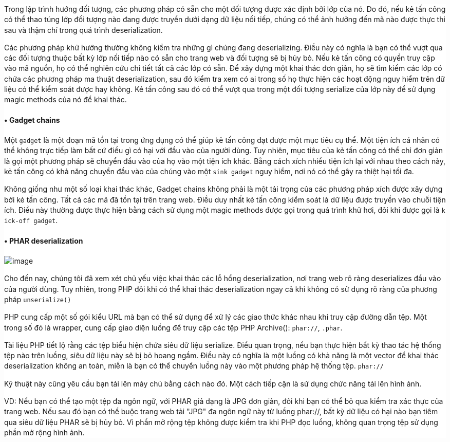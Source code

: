 Trong lập trình hướng đối tượng, các phương pháp có sẵn cho một đối tượng được xác định bởi lớp của nó. Do đó, nếu kẻ tấn công có thể thao túng lớp đối tượng nào đang được truyền dưới dạng dữ liệu nối tiếp, chúng có thể ảnh hưởng đến mã nào được thực thi sau và thậm chí trong quá trình deserialization. 

Các phương pháp khử hướng thường không kiểm tra những gì chúng đang deserializing. Điều này có nghĩa là bạn có thể vượt qua các đối tượng thuộc bất kỳ lớp nối tiếp nào có sẵn cho trang web và đối tượng sẽ bị hủy bỏ.
Nếu kẻ tấn công có quyền truy cập vào mã nguồn, họ có thể nghiên cứu chi tiết tất cả các lớp có sẵn. Để xây dựng một khai thác đơn giản, họ sẽ tìm kiếm các lớp có chứa các phương pháp ma thuật deserialization, sau đó kiểm tra xem có ai trong số họ thực hiện các hoạt động nguy hiểm trên dữ liệu có thể kiểm soát được hay không. Kẻ tấn công sau đó có thể vượt qua trong một đối tượng serialize của lớp này để sử dụng magic methods của nó để khai thác.

#### •	Gadget chains

Một `gadget` là một đoạn mã tồn tại trong ứng dụng có thể giúp kẻ tấn công đạt được một mục tiêu cụ thể. Một tiện ích cá nhân có thể không trực tiếp làm bất cứ điều gì có hại với đầu vào của người dùng. Tuy nhiên, mục tiêu của kẻ tấn công có thể chỉ đơn giản là gọi một phương pháp sẽ chuyển đầu vào của họ vào một tiện ích khác. Bằng cách xích nhiều tiện ích lại với nhau theo cách này, kẻ tấn công có khả năng chuyển đầu vào của chúng vào một `sink gadget` nguy hiểm, nơi nó có thể gây ra thiệt hại tối đa.

Không giống như một số loại khai thác khác, Gadget chains không phải là một tải trọng của các phương pháp xích được xây dựng bởi kẻ tấn công. Tất cả các mã đã tồn tại trên trang web. Điều duy nhất kẻ tấn công kiểm soát là dữ liệu được truyền vào chuỗi tiện ích. Điều này thường được thực hiện bằng cách sử dụng một magic methods được gọi trong quá trình khử hơi, đôi khi được gọi là `kick-off gadget`.

#### •	PHAR deserialization

![image](https://user-images.githubusercontent.com/63194321/132948270-7a91f650-194c-41cf-a7ff-004ed5a656e1.png)

Cho đến nay, chúng tôi đã xem xét chủ yếu việc khai thác các lỗ hổng deserialization, nơi trang web rõ ràng deserializes đầu vào của người dùng. Tuy nhiên, trong PHP đôi khi có thể khai thác deserialization ngay cả khi không có sử dụng rõ ràng của phương pháp `unserialize()`

PHP cung cấp một số gói kiểu URL mà bạn có thể sử dụng để xử lý các giao thức khác nhau khi truy cập đường dẫn tệp. Một trong số đó là wrapper, cung cấp giao diện luồng để truy cập các tệp PHP Archive(): `phar://`, `.phar`.

Tài liệu PHP tiết lộ rằng các tệp biểu hiện chứa siêu dữ liệu serialize. Điều quan trọng, nếu bạn thực hiện bất kỳ thao tác hệ thống tệp nào trên luồng, siêu dữ liệu này sẽ bị bỏ hoang ngầm. Điều này có nghĩa là một luồng có khả năng là một vector để khai thác deserialization không an toàn, miễn là bạn có thể chuyển luồng này vào một phương pháp hệ thống tệp. `phar://`

Kỹ thuật này cũng yêu cầu bạn tải lên máy chủ bằng cách nào đó. Một cách tiếp cận là sử dụng chức năng tải lên hình ảnh.

VD: Nếu bạn có thể tạo một tệp đa ngôn ngữ, với PHAR giả dạng là JPG đơn giản, đôi khi bạn có thể bỏ qua kiểm tra xác thực của trang web. Nếu sau đó bạn có thể buộc trang web tải "JPG" đa ngôn ngữ này từ luồng phar://, bất kỳ dữ liệu có hại nào bạn tiêm qua siêu dữ liệu PHAR sẽ bị hủy bỏ. Vì phần mở rộng tệp không được kiểm tra khi PHP đọc luồng, không quan trọng tệp sử dụng phần mở rộng hình ảnh.
